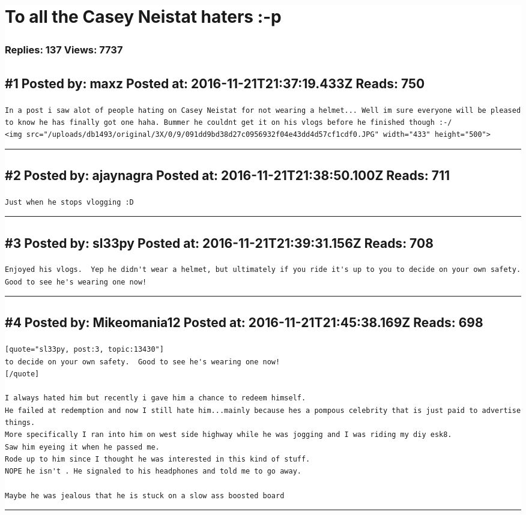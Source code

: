 # To all the Casey Neistat haters :-p

### Replies: 137 Views: 7737

## \#1 Posted by: maxz Posted at: 2016-11-21T21:37:19.433Z Reads: 750

```
In a post i saw alot of people hating on Casey Neistat for not wearing a helmet... Well im sure everyone will be pleased to know he has finally got one haha. Bummer he couldnt get it on his vlogs before he finished though :-/
<img src="/uploads/db1493/original/3X/0/9/091dd9bd38d27c0956932f04e43dd4d57cf1cdf0.JPG" width="433" height="500">
```

---
## \#2 Posted by: ajaynagra Posted at: 2016-11-21T21:38:50.100Z Reads: 711

```
Just when he stops vlogging :D
```

---
## \#3 Posted by: sl33py Posted at: 2016-11-21T21:39:31.156Z Reads: 708

```
Enjoyed his vlogs.  Yep he didn't wear a helmet, but ultimately if you ride it's up to you to decide on your own safety.  Good to see he's wearing one now!
```

---
## \#4 Posted by: Mikeomania12 Posted at: 2016-11-21T21:45:38.169Z Reads: 698

```
[quote="sl33py, post:3, topic:13430"]
to decide on your own safety.  Good to see he's wearing one now!
[/quote]

I always hated him but recently i gave him a chance to redeem himself. 
He failed at redemption and now I still hate him...mainly because hes a pompous celebrity that is just paid to advertise things. 
More specifically I ran into him on west side highway while he was jogging and I was riding my diy esk8. 
Saw him eyeing it when he passed me. 
Rode up to him since I thought he was interested in this kind of stuff. 
NOPE he isn't . He signaled to his headphones and told me to go away.  

Maybe he was jealous that he is stuck on a slow ass boosted board
```

---